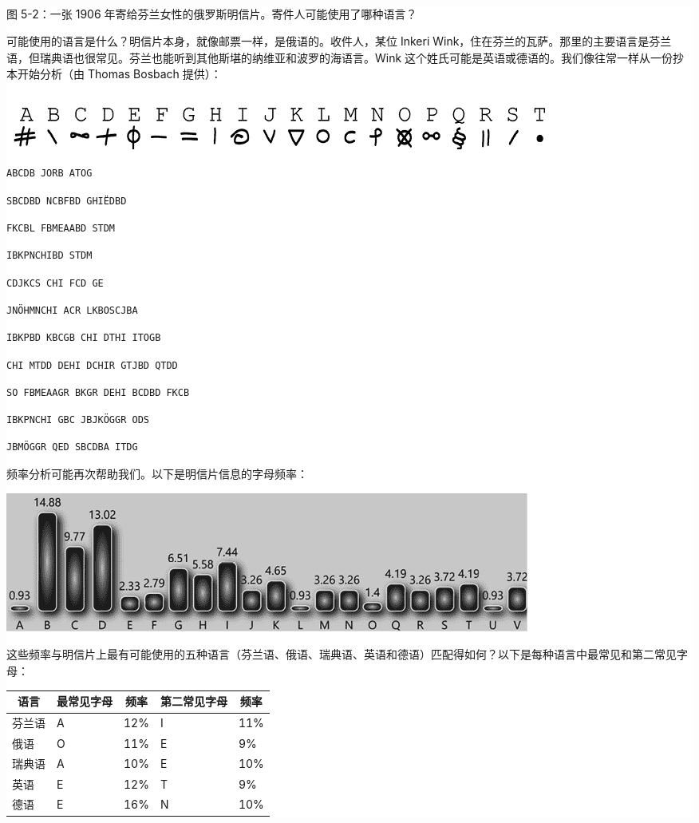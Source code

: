 图 5-2：一张 1906 年寄给芬兰女性的俄罗斯明信片。寄件人可能使用了哪种语言？

可能使用的语言是什么？明信片本身，就像邮票一样，是俄语的。收件人，某位 Inkeri Wink，住在芬兰的瓦萨。那里的主要语言是芬兰语，但瑞典语也很常见。芬兰也能听到其他斯堪的纳维亚和波罗的海语言。Wink 这个姓氏可能是英语或德语的。我们像往常一样从一份抄本开始分析（由 Thomas Bosbach 提供）：

![](img/g05002.png)

`ABCDB JORB ATOG`

`SBCDBD NCBFBD GHIËDBD`

`FKCBL FBMEAABD STDM`

`IBKPNCHIBD STDM`

`CDJKCS CHI FCD GE`

`JNÖHMNCHI ACR LKBOSCJBA`

`IBKPBD KBCGB CHI DTHI ITOGB`

`CHI MTDD DEHI DCHIR GTJBD QTDD`

`SO FBMEAAGR BKGR DEHI BCDBD FKCB`

`IBKPNCHI GBC JBJKÖGGR ODS`

`JBMÖGGR QED SBCDBA ITDG`

频率分析可能再次帮助我们。以下是明信片信息的字母频率：

![](img/g05003.png)

这些频率与明信片上最有可能使用的五种语言（芬兰语、俄语、瑞典语、英语和德语）匹配得如何？以下是每种语言中最常见和第二常见字母：

| **语言** | **最常见字母** | **频率** | **第二常见字母** | **频率** |
| --- | --- | --- | --- | --- |
| 芬兰语 | A | 12% | I | 11% |
| 俄语 | O | 11% | E | 9% |
| 瑞典语 | A | 10% | E | 10% |
| 英语 | E | 12% | T | 9% |
| 德语 | E | 16% | N | 10% |
